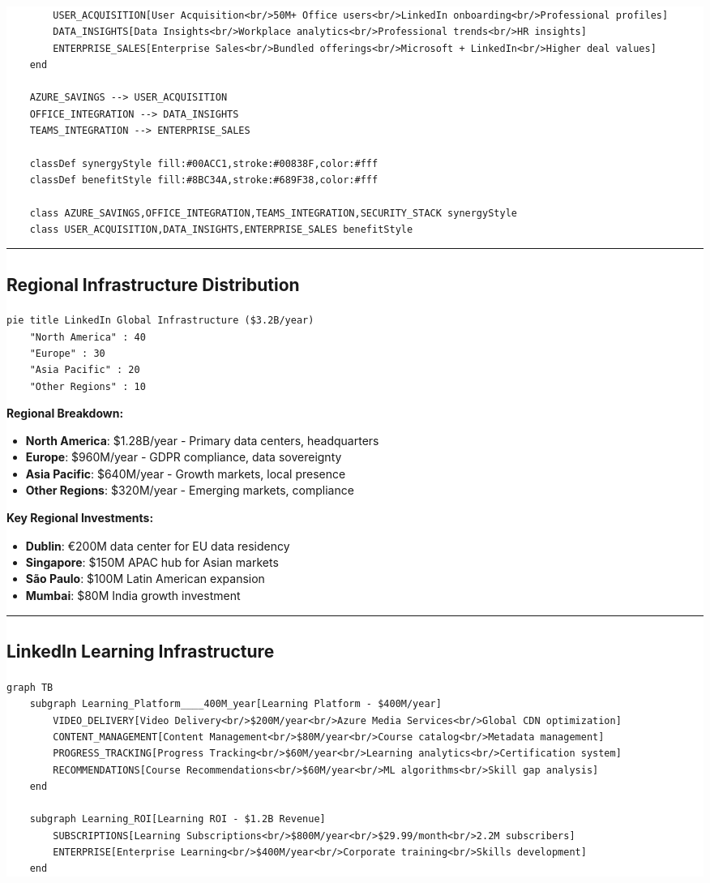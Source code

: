```mermaid
        USER_ACQUISITION[User Acquisition<br/>50M+ Office users<br/>LinkedIn onboarding<br/>Professional profiles]
        DATA_INSIGHTS[Data Insights<br/>Workplace analytics<br/>Professional trends<br/>HR insights]
        ENTERPRISE_SALES[Enterprise Sales<br/>Bundled offerings<br/>Microsoft + LinkedIn<br/>Higher deal values]
    end

    AZURE_SAVINGS --> USER_ACQUISITION
    OFFICE_INTEGRATION --> DATA_INSIGHTS
    TEAMS_INTEGRATION --> ENTERPRISE_SALES

    classDef synergyStyle fill:#00ACC1,stroke:#00838F,color:#fff
    classDef benefitStyle fill:#8BC34A,stroke:#689F38,color:#fff

    class AZURE_SAVINGS,OFFICE_INTEGRATION,TEAMS_INTEGRATION,SECURITY_STACK synergyStyle
    class USER_ACQUISITION,DATA_INSIGHTS,ENTERPRISE_SALES benefitStyle
```

---

## Regional Infrastructure Distribution

```mermaid
pie title LinkedIn Global Infrastructure ($3.2B/year)
    "North America" : 40
    "Europe" : 30
    "Asia Pacific" : 20
    "Other Regions" : 10
```

**Regional Breakdown:**
- **North America**: $1.28B/year - Primary data centers, headquarters
- **Europe**: $960M/year - GDPR compliance, data sovereignty
- **Asia Pacific**: $640M/year - Growth markets, local presence
- **Other Regions**: $320M/year - Emerging markets, compliance

**Key Regional Investments:**
- **Dublin**: €200M data center for EU data residency
- **Singapore**: $150M APAC hub for Asian markets
- **São Paulo**: $100M Latin American expansion
- **Mumbai**: $80M India growth investment

---

## LinkedIn Learning Infrastructure

```mermaid
graph TB
    subgraph Learning_Platform____400M_year[Learning Platform - $400M/year]
        VIDEO_DELIVERY[Video Delivery<br/>$200M/year<br/>Azure Media Services<br/>Global CDN optimization]
        CONTENT_MANAGEMENT[Content Management<br/>$80M/year<br/>Course catalog<br/>Metadata management]
        PROGRESS_TRACKING[Progress Tracking<br/>$60M/year<br/>Learning analytics<br/>Certification system]
        RECOMMENDATIONS[Course Recommendations<br/>$60M/year<br/>ML algorithms<br/>Skill gap analysis]
    end

    subgraph Learning_ROI[Learning ROI - $1.2B Revenue]
        SUBSCRIPTIONS[Learning Subscriptions<br/>$800M/year<br/>$29.99/month<br/>2.2M subscribers]
        ENTERPRISE[Enterprise Learning<br/>$400M/year<br/>Corporate training<br/>Skills development]
    end
```